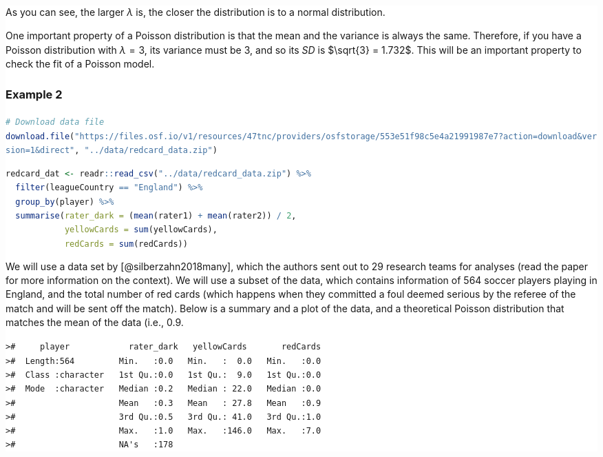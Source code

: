 As you can see, the larger $\lambda$ is, the closer the distribution is to 
a normal distribution. 

One important property of a Poisson distribution is that the mean and the 
variance is always the same. Therefore, if you have a Poisson distribution 
with $\lambda = 3$, its variance must be $3$, and so its _SD_ is $\sqrt{3} = 
1.732$. This will be an important property to check the fit of a 
Poisson model. 

### Example 2


```r
# Download data file
download.file("https://files.osf.io/v1/resources/47tnc/providers/osfstorage/553e51f98c5e4a21991987e7?action=download&version=1&direct", "../data/redcard_data.zip")
```


```r
redcard_dat <- readr::read_csv("../data/redcard_data.zip") %>% 
  filter(leagueCountry == "England") %>% 
  group_by(player) %>% 
  summarise(rater_dark = (mean(rater1) + mean(rater2)) / 2, 
            yellowCards = sum(yellowCards), 
            redCards = sum(redCards))
```

We will use a data set by [@silberzahn2018many], which the authors sent out to
29 research teams for analyses (read the paper for more information on the
context). We will use a subset of the data, which contains information of 
564 soccer players playing in England, and the total number of
red cards (which happens when they committed a foul deemed serious by the
referee of the match and will be sent off the match). Below is a summary and a
plot of the data, and a theoretical Poisson distribution that matches the mean
of the data (i.e., 0.9.


```
>#     player            rater_dark   yellowCards       redCards  
>#  Length:564         Min.   :0.0   Min.   :  0.0   Min.   :0.0  
>#  Class :character   1st Qu.:0.0   1st Qu.:  9.0   1st Qu.:0.0  
>#  Mode  :character   Median :0.2   Median : 22.0   Median :0.0  
>#                     Mean   :0.3   Mean   : 27.8   Mean   :0.9  
>#                     3rd Qu.:0.5   3rd Qu.: 41.0   3rd Qu.:1.0  
>#                     Max.   :1.0   Max.   :146.0   Max.   :7.0  
>#                     NA's   :178
```
